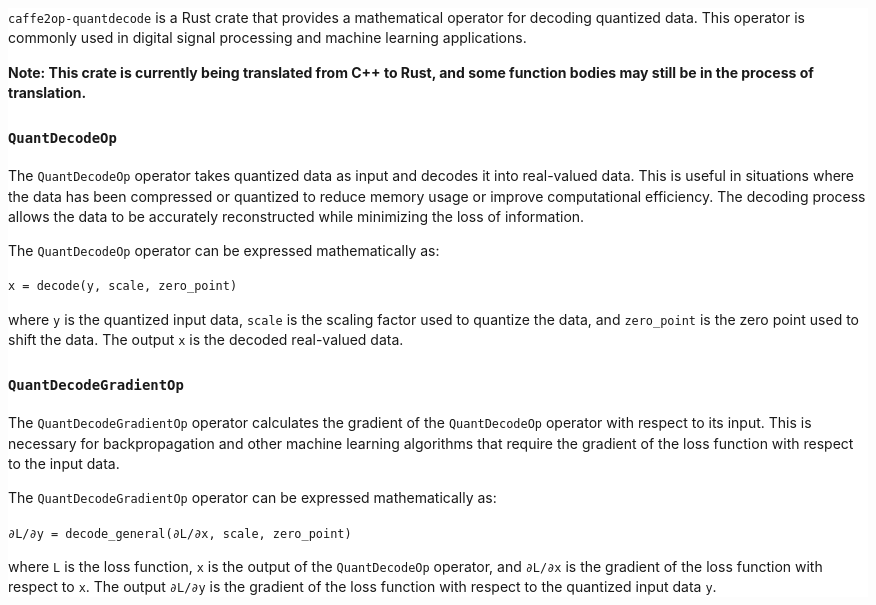 `caffe2op-quantdecode` is a Rust crate that
provides a mathematical operator for decoding
quantized data. This operator is commonly used in
digital signal processing and machine learning
applications.

**Note: This crate is currently being translated from C++ to Rust, and some function bodies may still be in the process of translation.**

### `QuantDecodeOp`

The `QuantDecodeOp` operator takes quantized data
as input and decodes it into real-valued
data. This is useful in situations where the data
has been compressed or quantized to reduce memory
usage or improve computational efficiency. The
decoding process allows the data to be accurately
reconstructed while minimizing the loss of
information.

The `QuantDecodeOp` operator can be expressed
mathematically as:

```
x = decode(y, scale, zero_point)
```

where `y` is the quantized input data, `scale` is
the scaling factor used to quantize the data, and
`zero_point` is the zero point used to shift the
data. The output `x` is the decoded real-valued
data.

### `QuantDecodeGradientOp`

The `QuantDecodeGradientOp` operator calculates
the gradient of the `QuantDecodeOp` operator with
respect to its input. This is necessary for
backpropagation and other machine learning
algorithms that require the gradient of the loss
function with respect to the input data.

The `QuantDecodeGradientOp` operator can be
expressed mathematically as:

```
∂L/∂y = decode_general(∂L/∂x, scale, zero_point)
```

where `L` is the loss function, `x` is the output
of the `QuantDecodeOp` operator, and `∂L/∂x` is
the gradient of the loss function with respect to
`x`. The output `∂L/∂y` is the gradient of the
loss function with respect to the quantized input
data `y`.
